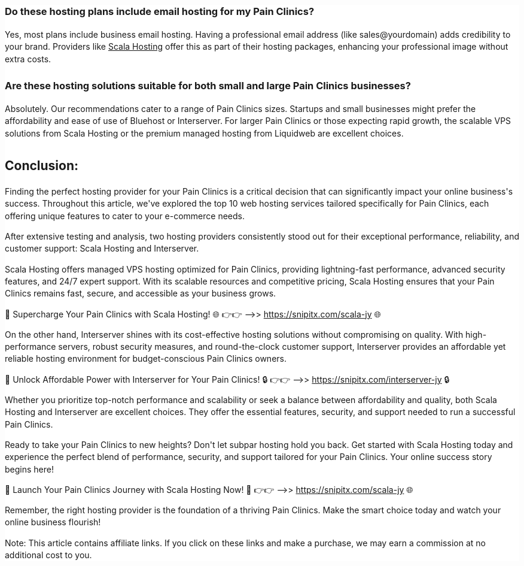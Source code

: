 ### Do these hosting plans include email hosting for my Pain Clinics? 
Yes, most plans include business email hosting. Having a professional email address (like sales@yourdomain) adds credibility to your brand. Providers like [Scala Hosting](https://snipitx.com/scala-jy) offer this as part of their hosting packages, enhancing your professional image without extra costs.

### Are these hosting solutions suitable for both small and large Pain Clinics businesses? 
Absolutely. Our recommendations cater to a range of Pain Clinics sizes. Startups and small businesses might prefer the affordability and ease of use of Bluehost or Interserver. For larger Pain Clinics or those expecting rapid growth, the scalable VPS solutions from Scala Hosting or the premium managed hosting from Liquidweb are excellent choices.

## Conclusion:

Finding the perfect hosting provider for your Pain Clinics is a critical decision that can significantly impact your online business's success. Throughout this article, we've explored the top 10 web hosting services tailored specifically for Pain Clinics, each offering unique features to cater to your e-commerce needs.

After extensive testing and analysis, two hosting providers consistently stood out for their exceptional performance, reliability, and customer support: Scala Hosting and Interserver.

Scala Hosting offers managed VPS hosting optimized for Pain Clinics, providing lightning-fast performance, advanced security features, and 24/7 expert support. With its scalable resources and competitive pricing, Scala Hosting ensures that your Pain Clinics remains fast, secure, and accessible as your business grows.

🚀 Supercharge Your Pain Clinics with Scala Hosting! 🌐
👉👉 -->> https://snipitx.com/scala-jy 🌐

On the other hand, Interserver shines with its cost-effective hosting solutions without compromising on quality. With high-performance servers, robust security measures, and round-the-clock customer support, Interserver provides an affordable yet reliable hosting environment for budget-conscious Pain Clinics owners.

💸 Unlock Affordable Power with Interserver for Your Pain Clinics! 🔒
👉👉 -->> https://snipitx.com/interserver-jy 🔒

Whether you prioritize top-notch performance and scalability or seek a balance between affordability and quality, both Scala Hosting and Interserver are excellent choices. They offer the essential features, security, and support needed to run a successful Pain Clinics.

Ready to take your Pain Clinics to new heights? Don't let subpar hosting hold you back. Get started with Scala Hosting today and experience the perfect blend of performance, security, and support tailored for your Pain Clinics. Your online success story begins here!

🚀 Launch Your Pain Clinics Journey with Scala Hosting Now! 🌟
👉👉 -->> https://snipitx.com/scala-jy 🌐

Remember, the right hosting provider is the foundation of a thriving Pain Clinics. Make the smart choice today and watch your online business flourish!

Note: This article contains affiliate links. If you click on these links and make a purchase, we may earn a commission at no additional cost to you.